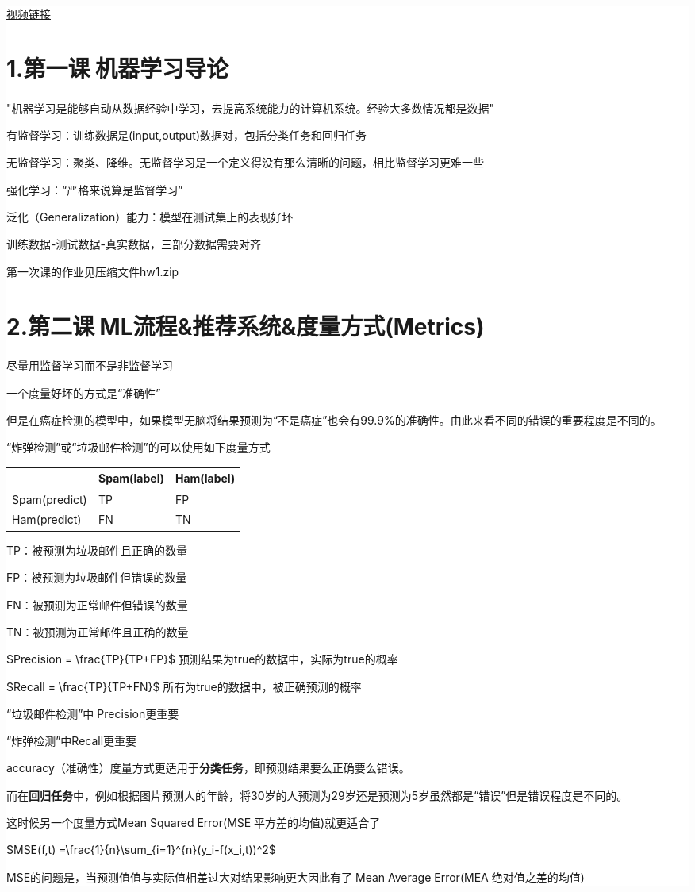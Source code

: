 [视频链接](https://www.bilibili.com/video/BV1Gw4m1i7ys/?spm_id_from=333.1007.top_right_bar_window_custom_collection.content.click&vd_source=8924ad59b4f62224f165e16aa3d04f00)

# 1.第一课 机器学习导论
"机器学习是能够自动从数据经验中学习，去提高系统能力的计算机系统。经验大多数情况都是数据"

有监督学习：训练数据是(input,output)数据对，包括分类任务和回归任务

无监督学习：聚类、降维。无监督学习是一个定义得没有那么清晰的问题，相比监督学习更难一些

强化学习：“严格来说算是监督学习”

泛化（Generalization）能力：模型在测试集上的表现好坏

训练数据-测试数据-真实数据，三部分数据需要对齐

第一次课的作业见压缩文件hw1.zip
# 2.第二课 ML流程&推荐系统&度量方式(Metrics)
尽量用监督学习而不是非监督学习

一个度量好坏的方式是“准确性”

但是在癌症检测的模型中，如果模型无脑将结果预测为“不是癌症”也会有99.9%的准确性。由此来看不同的错误的重要程度是不同的。

“炸弹检测”或“垃圾邮件检测”的可以使用如下度量方式

|   |Spam(label)|Ham(label)|
|---|---        |---|
|Spam(predict)  |TP|FP|
|Ham(predict)   |FN|TN|

TP：被预测为垃圾邮件且正确的数量

FP：被预测为垃圾邮件但错误的数量

FN：被预测为正常邮件但错误的数量

TN：被预测为正常邮件且正确的数量

$Precision = \frac{TP}{TP+FP}$ 预测结果为true的数据中，实际为true的概率

$Recall = \frac{TP}{TP+FN}$ 所有为true的数据中，被正确预测的概率

“垃圾邮件检测”中 Precision更重要

“炸弹检测”中Recall更重要

accuracy（准确性）度量方式更适用于**分类任务**，即预测结果要么正确要么错误。

而在**回归任务**中，例如根据图片预测人的年龄，将30岁的人预测为29岁还是预测为5岁虽然都是“错误”但是错误程度是不同的。

这时候另一个度量方式Mean Squared Error(MSE 平方差的均值)就更适合了

$MSE(f,t) =\frac{1}{n}\sum_{i=1}^{n}(y_i-f(x_i,t))^2$

MSE的问题是，当预测值值与实际值相差过大对结果影响更大因此有了
Mean Average Error(MEA 绝对值之差的均值)
